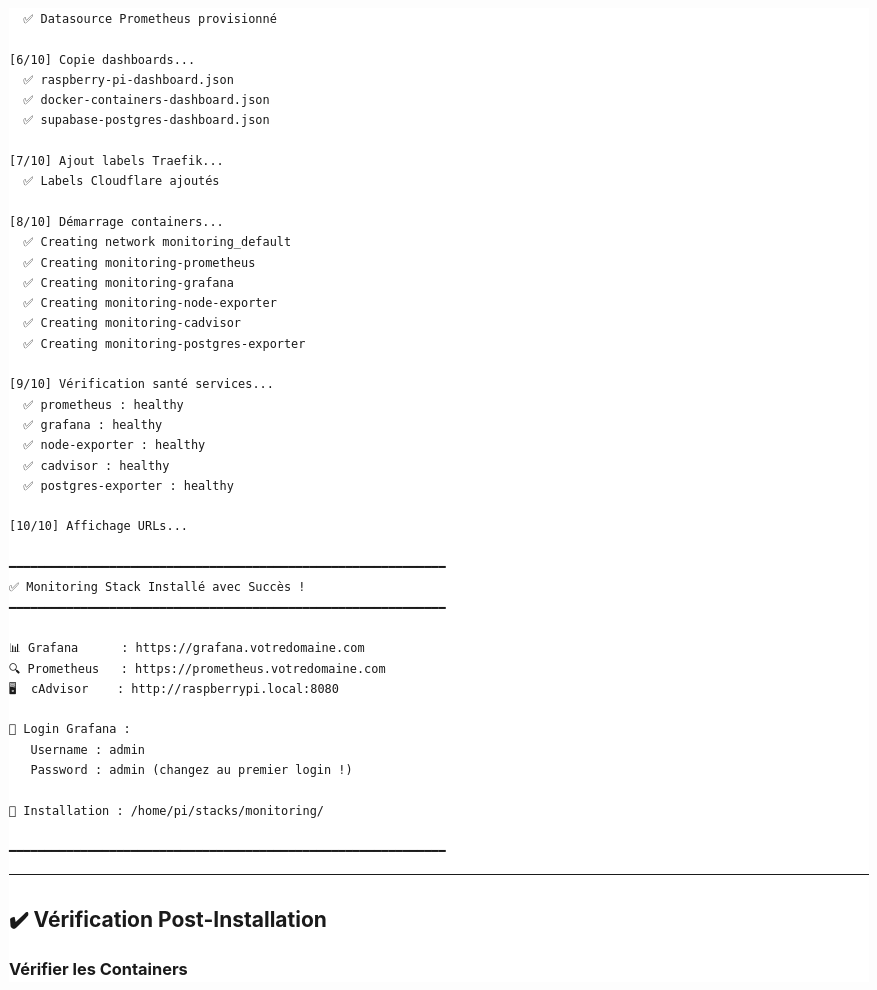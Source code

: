 ```
  ✅ Datasource Prometheus provisionné

[6/10] Copie dashboards...
  ✅ raspberry-pi-dashboard.json
  ✅ docker-containers-dashboard.json
  ✅ supabase-postgres-dashboard.json

[7/10] Ajout labels Traefik...
  ✅ Labels Cloudflare ajoutés

[8/10] Démarrage containers...
  ✅ Creating network monitoring_default
  ✅ Creating monitoring-prometheus
  ✅ Creating monitoring-grafana
  ✅ Creating monitoring-node-exporter
  ✅ Creating monitoring-cadvisor
  ✅ Creating monitoring-postgres-exporter

[9/10] Vérification santé services...
  ✅ prometheus : healthy
  ✅ grafana : healthy
  ✅ node-exporter : healthy
  ✅ cadvisor : healthy
  ✅ postgres-exporter : healthy

[10/10] Affichage URLs...

━━━━━━━━━━━━━━━━━━━━━━━━━━━━━━━━━━━━━━━━━━━━━━━━━━━━━━━━━━━━━
✅ Monitoring Stack Installé avec Succès !
━━━━━━━━━━━━━━━━━━━━━━━━━━━━━━━━━━━━━━━━━━━━━━━━━━━━━━━━━━━━━

📊 Grafana      : https://grafana.votredomaine.com
🔍 Prometheus   : https://prometheus.votredomaine.com
🖥️  cAdvisor    : http://raspberrypi.local:8080

🔐 Login Grafana :
   Username : admin
   Password : admin (changez au premier login !)

📁 Installation : /home/pi/stacks/monitoring/

━━━━━━━━━━━━━━━━━━━━━━━━━━━━━━━━━━━━━━━━━━━━━━━━━━━━━━━━━━━━━
```

---

## ✔️ Vérification Post-Installation

### Vérifier les Containers

